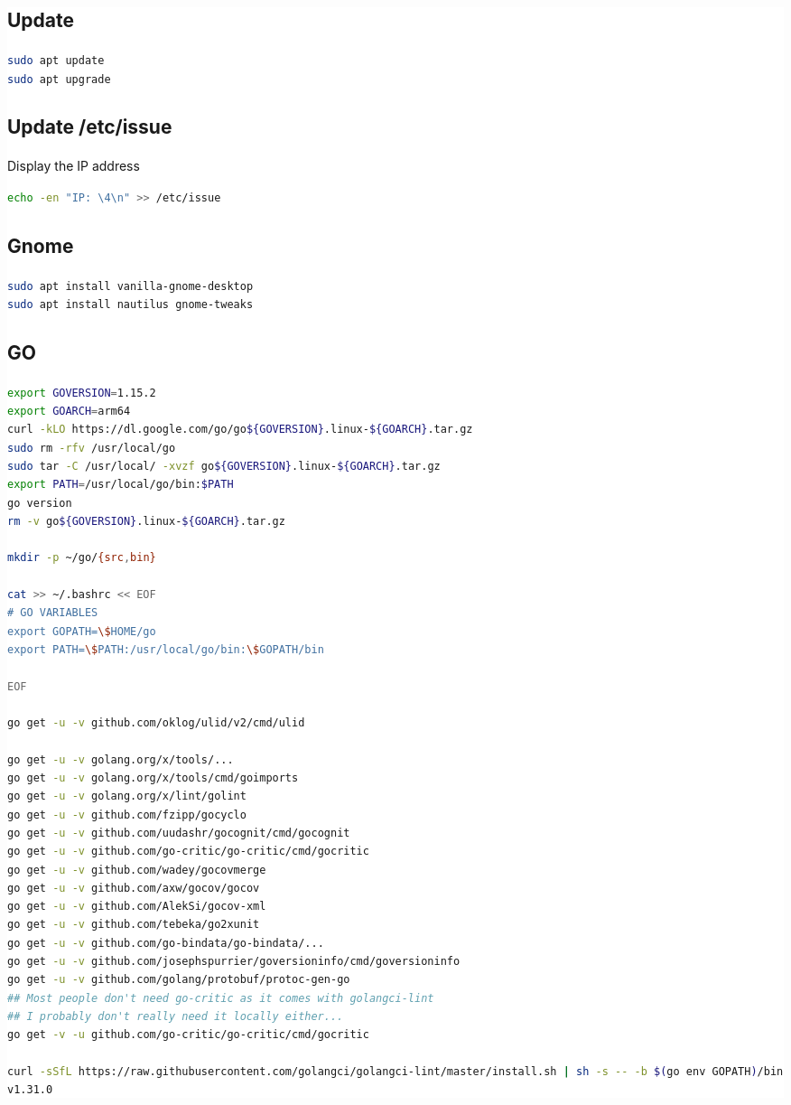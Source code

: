 ## Update

```bash
sudo apt update
sudo apt upgrade
```

## Update /etc/issue

Display the IP address

```bash
echo -en "IP: \4\n" >> /etc/issue
```

## Gnome

```bash
sudo apt install vanilla-gnome-desktop
sudo apt install nautilus gnome-tweaks
```

## GO

```bash
export GOVERSION=1.15.2
export GOARCH=arm64
curl -kLO https://dl.google.com/go/go${GOVERSION}.linux-${GOARCH}.tar.gz
sudo rm -rfv /usr/local/go
sudo tar -C /usr/local/ -xvzf go${GOVERSION}.linux-${GOARCH}.tar.gz
export PATH=/usr/local/go/bin:$PATH
go version
rm -v go${GOVERSION}.linux-${GOARCH}.tar.gz

mkdir -p ~/go/{src,bin}

cat >> ~/.bashrc << EOF
# GO VARIABLES
export GOPATH=\$HOME/go
export PATH=\$PATH:/usr/local/go/bin:\$GOPATH/bin

EOF

go get -u -v github.com/oklog/ulid/v2/cmd/ulid

go get -u -v golang.org/x/tools/...
go get -u -v golang.org/x/tools/cmd/goimports
go get -u -v golang.org/x/lint/golint
go get -u -v github.com/fzipp/gocyclo
go get -u -v github.com/uudashr/gocognit/cmd/gocognit
go get -u -v github.com/go-critic/go-critic/cmd/gocritic
go get -u -v github.com/wadey/gocovmerge
go get -u -v github.com/axw/gocov/gocov
go get -u -v github.com/AlekSi/gocov-xml
go get -u -v github.com/tebeka/go2xunit
go get -u -v github.com/go-bindata/go-bindata/...
go get -u -v github.com/josephspurrier/goversioninfo/cmd/goversioninfo
go get -u -v github.com/golang/protobuf/protoc-gen-go
## Most people don't need go-critic as it comes with golangci-lint
## I probably don't really need it locally either...
go get -v -u github.com/go-critic/go-critic/cmd/gocritic

curl -sSfL https://raw.githubusercontent.com/golangci/golangci-lint/master/install.sh | sh -s -- -b $(go env GOPATH)/bin v1.31.0
```